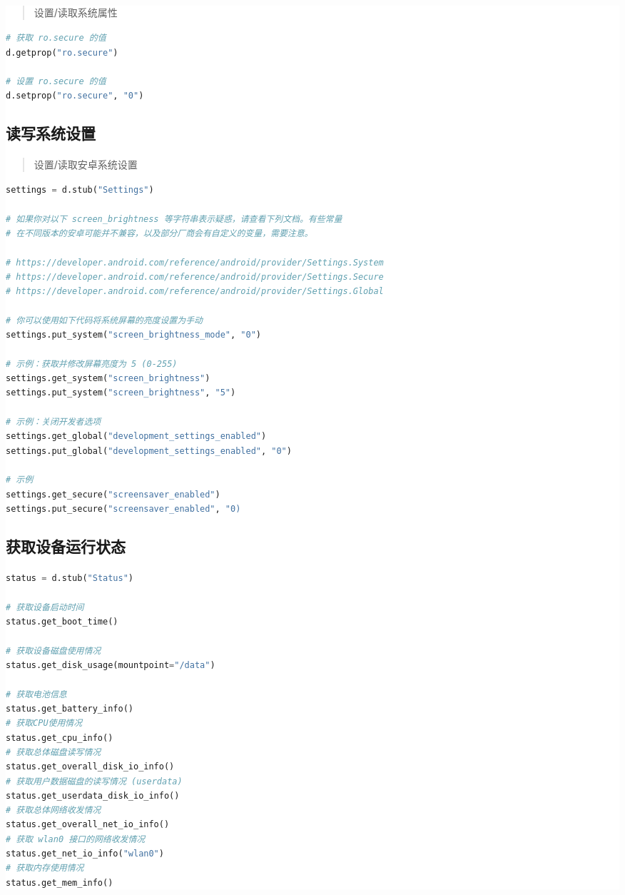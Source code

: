 > 设置/读取系统属性

```python
# 获取 ro.secure 的值
d.getprop("ro.secure")

# 设置 ro.secure 的值
d.setprop("ro.secure", "0")
```

## 读写系统设置

> 设置/读取安卓系统设置

```python
settings = d.stub("Settings")

# 如果你对以下 screen_brightness 等字符串表示疑惑，请查看下列文档。有些常量
# 在不同版本的安卓可能并不兼容，以及部分厂商会有自定义的变量，需要注意。

# https://developer.android.com/reference/android/provider/Settings.System
# https://developer.android.com/reference/android/provider/Settings.Secure
# https://developer.android.com/reference/android/provider/Settings.Global

# 你可以使用如下代码将系统屏幕的亮度设置为手动
settings.put_system("screen_brightness_mode", "0")

# 示例：获取并修改屏幕亮度为 5 (0-255)
settings.get_system("screen_brightness")
settings.put_system("screen_brightness", "5")

# 示例：关闭开发者选项
settings.get_global("development_settings_enabled")
settings.put_global("development_settings_enabled", "0")

# 示例
settings.get_secure("screensaver_enabled")
settings.put_secure("screensaver_enabled", "0)
```

## 获取设备运行状态

```python
status = d.stub("Status")

# 获取设备启动时间
status.get_boot_time()

# 获取设备磁盘使用情况
status.get_disk_usage(mountpoint="/data")

# 获取电池信息
status.get_battery_info()
# 获取CPU使用情况
status.get_cpu_info()
# 获取总体磁盘读写情况
status.get_overall_disk_io_info()
# 获取用户数据磁盘的读写情况 (userdata)
status.get_userdata_disk_io_info()
# 获取总体网络收发情况
status.get_overall_net_io_info()
# 获取 wlan0 接口的网络收发情况
status.get_net_io_info("wlan0")
# 获取内存使用情况
status.get_mem_info()
```